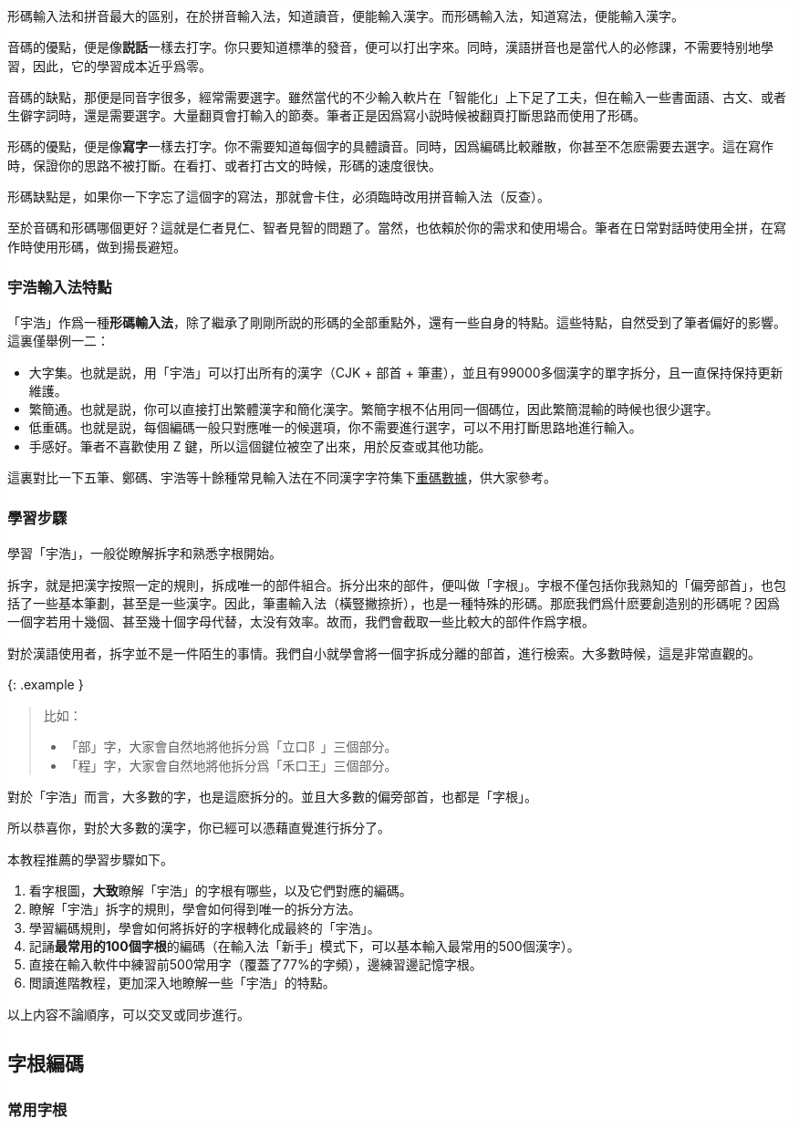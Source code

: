 形碼輸入法和拼音最大的區别，在於拼音輸入法，知道讀音，便能輸入漢字。而形碼輸入法，知道寫法，便能輸入漢字。

音碼的優點，便是像**説話**一樣去打字。你只要知道標準的發音，便可以打出字來。同時，漢語拼音也是當代人的必修課，不需要特别地學習，因此，它的學習成本近乎爲零。

音碼的缺點，那便是同音字很多，經常需要選字。雖然當代的不少輸入軟片在「智能化」上下足了工夫，但在輸入一些書面語、古文、或者生僻字詞時，還是需要選字。大量翻頁會打輸入的節奏。筆者正是因爲寫小説時候被翻頁打斷思路而使用了形碼。

形碼的優點，便是像**寫字**一樣去打字。你不需要知道每個字的具體讀音。同時，因爲編碼比較離散，你甚至不怎麽需要去選字。這在寫作時，保證你的思路不被打斷。在看打、或者打古文的時候，形碼的速度很快。

形碼缺點是，如果你一下字忘了這個字的寫法，那就會卡住，必須臨時改用拼音輸入法（反查）。

至於音碼和形碼哪個更好？這就是仁者見仁、智者見智的問題了。當然，也依賴於你的需求和使用場合。筆者在日常對話時使用全拼，在寫作時使用形碼，做到揚長避短。

### 宇浩輸入法特點

「宇浩」作爲一種**形碼輸入法**，除了繼承了剛剛所説的形碼的全部重點外，還有一些自身的特點。這些特點，自然受到了筆者偏好的影響。這裏僅舉例一二：

- 大字集。也就是説，用「宇浩」可以打出所有的漢字（CJK + 部首 + 筆畫），並且有99000多個漢字的單字拆分，且一直保持保持更新維護。
- 繁簡通。也就是説，你可以直接打出繁體漢字和簡化漢字。繁簡字根不佔用同一個碼位，因此繁簡混輸的時候也很少選字。
- 低重碼。也就是説，每個編碼一般只對應唯一的候選項，你不需要進行選字，可以不用打斷思路地進行輸入。
- 手感好。筆者不喜歡使用 Z 鍵，所以這個鍵位被空了出來，用於反查或其他功能。

這裏對比一下五筆、鄭碼、宇浩等十餘種常見輸入法在不同漢字字符集下[重碼數據](./articles/statistics)，供大家參考。

### 學習步驟

學習「宇浩」，一般從瞭解拆字和熟悉字根開始。

拆字，就是把漢字按照一定的規則，拆成唯一的部件組合。拆分出來的部件，便叫做「字根」。字根不僅包括你我熟知的「偏旁部首」，也包括了一些基本筆劃，甚至是一些漢字。因此，筆畫輸入法（橫豎撇捺折），也是一種特殊的形碼。那麽我們爲什麽要創造别的形碼呢？因爲一個字若用十幾個、甚至幾十個字母代替，太没有效率。故而，我們會截取一些比較大的部件作爲字根。

對於漢語使用者，拆字並不是一件陌生的事情。我們自小就學會將一個字拆成分離的部首，進行檢索。大多數時候，這是非常直觀的。

{: .example }
>比如：
>
>- 「部」字，大家會自然地將他拆分爲「立口阝」三個部分。
>- 「程」字，大家會自然地將他拆分爲「禾口王」三個部分。

對於「宇浩」而言，大多數的字，也是這麽拆分的。並且大多數的偏旁部首，也都是「字根」。

所以恭喜你，對於大多數的漢字，你已經可以憑藉直覺進行拆分了。

本教程推薦的學習步驟如下。

1. 看字根圖，**大致**瞭解「宇浩」的字根有哪些，以及它們對應的編碼。
2. 瞭解「宇浩」拆字的規則，學會如何得到唯一的拆分方法。
3. 學習編碼規則，學會如何將拆好的字根轉化成最終的「宇浩」。
4. 記誦**最常用的100個字根**的編碼（在輸入法「新手」模式下，可以基本輸入最常用的500個漢字）。
5. 直接在輸入軟件中練習前500常用字（覆蓋了77%的字頻），邊練習邊記憶字根。
6. 閲讀進階教程，更加深入地瞭解一些「宇浩」的特點。

以上内容不論順序，可以交叉或同步進行。

## 字根編碼

### 常用字根
